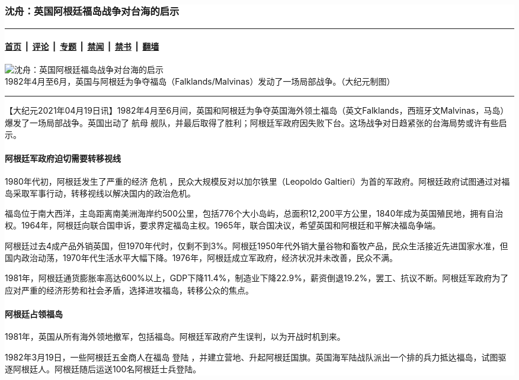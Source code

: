 ### 沈舟：英国阿根廷福岛战争对台海的启示

---

#### [首页](../../../..?n12888541) &nbsp;|&nbsp; [评论](../../../../../epoch-comment?n12888541) &nbsp;|&nbsp; [专题](../../../../../epoch-special?n12888541) &nbsp;|&nbsp; [禁闻](../../../../../epoch-news?n12888541) &nbsp;|&nbsp; [禁书](../../../../../books?n12888541) &nbsp;|&nbsp; [翻墙](https://github.com/gfw-breaker/nogfw/blob/master/README.md?n12888541)


<div><img alt="沈舟：英国阿根廷福岛战争对台海的启示" class="attachment-djy_600_400 size-djy_600_400 wp-post-image" src="https://i.epochtimes.com/assets/uploads/2021/04/id12888681-Battle-of-Falklands_1982-600x400.jpg"/>
<div class="caption">
 1982年4月至6月，英国与阿根廷为争夺福岛（Falklands/Malvinas）发动了一场局部战争。（大纪元制图）
</div></div><hr/><div class="post_content" id="artbody" itemprop="articleBody">
 
 <p>
  【大纪元2021年04月19日讯】1982年4月至6月间，英国和阿根廷为争夺英国海外领土福岛（英文Falklands，西班牙文Malvinas，马岛）爆发了一场局部战争。英国出动了
  <ok href="https://www.epochtimes.com/gb/tag/%E8%88%AA%E6%AF%8D.html">
   航母
  </ok>
  舰队，并最后取得了胜利；阿根廷军政府因失败下台。这场战争对日趋紧张的台海局势或许有些启示。
 </p>
 <h4>
  <strong>
   阿根廷军政府迫切需要转移视线
  </strong>
 </h4>
 <p>
  1980年代初，阿根廷发生了严重的经济
  <ok href="https://www.epochtimes.com/gb/tag/%E5%8D%B1%E6%9C%BA.html">
   危机
  </ok>
  ，民众大规模反对以加尔铁里（Leopoldo Galtieri）为首的军政府。阿根廷政府试图通过对福岛采取军事行动，转移视线以解决国内的政治危机。
 </p>
 <p>
  福岛位于南大西洋，主岛距离南美洲海岸约500公里，包括776个大小岛屿，总面积12,200平方公里，1840年成为英国殖民地，拥有自治权。1964年，阿根廷向联合国申诉，要求界定福岛主权。1965年，联合国决议，希望英国和阿根廷和平解决福岛争端。
 </p>
 <p>
  阿根廷过去4成产品外销英国，但1970年代时，仅剩不到3%。阿根廷1950年代外销大量谷物和畜牧产品，民众生活接近先进国家水准，但国内政治动荡，1970年代生活水平大幅下降。1976年，阿根廷成立军政府，经济状况并未改善，民众不满。
 </p>
 <p>
  1981年，阿根廷通货膨胀率高达600%以上，GDP下降11.4%，制造业下降22.9%，薪资倒退19.2%，罢工、抗议不断。阿根廷军政府为了应对严重的经济形势和社会矛盾，选择进攻福岛，转移公众的焦点。
 </p>
 <h4>
  <strong>
   阿根廷占领福岛
  </strong>
 </h4>
 <p>
  1981年，英国从所有海外领地撤军，包括福岛。阿根廷军政府产生误判，以为开战时机到来。
 </p>
 <p>
  1982年3月19日，一些阿根廷五金商人在福岛
  <ok href="https://www.epochtimes.com/gb/tag/%E7%99%BB%E9%99%86.html">
   登陆
  </ok>
  ，并建立营地、升起阿根廷国旗。英国海军陆战队派出一个排的兵力抵达福岛，试图驱逐阿根廷人。阿根廷随后运送100名阿根廷士兵登陆。
 </p>
 <p>